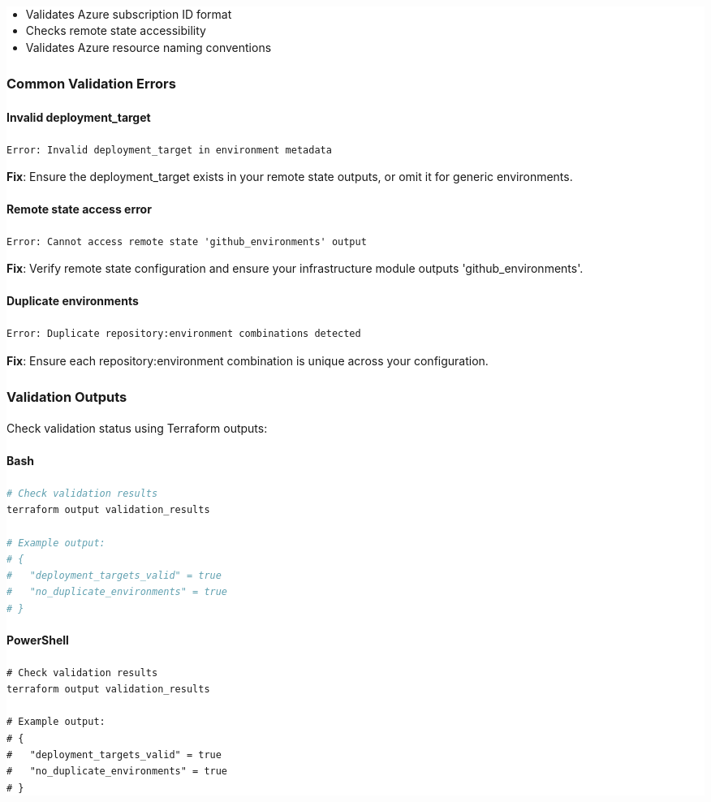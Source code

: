 - Validates Azure subscription ID format
- Checks remote state accessibility
- Validates Azure resource naming conventions

### Common Validation Errors

#### **Invalid deployment_target**

```
Error: Invalid deployment_target in environment metadata
```

**Fix**: Ensure the deployment_target exists in your remote state outputs, or omit it for generic environments.

#### **Remote state access error**

```
Error: Cannot access remote state 'github_environments' output
```

**Fix**: Verify remote state configuration and ensure your infrastructure module outputs 'github_environments'.

#### **Duplicate environments**

```
Error: Duplicate repository:environment combinations detected
```

**Fix**: Ensure each repository:environment combination is unique across your configuration.

### Validation Outputs

Check validation status using Terraform outputs:

#### Bash

```bash
# Check validation results
terraform output validation_results

# Example output:
# {
#   "deployment_targets_valid" = true
#   "no_duplicate_environments" = true
# }
```

#### PowerShell

```pwsh
# Check validation results
terraform output validation_results

# Example output:
# {
#   "deployment_targets_valid" = true
#   "no_duplicate_environments" = true
# }
```

